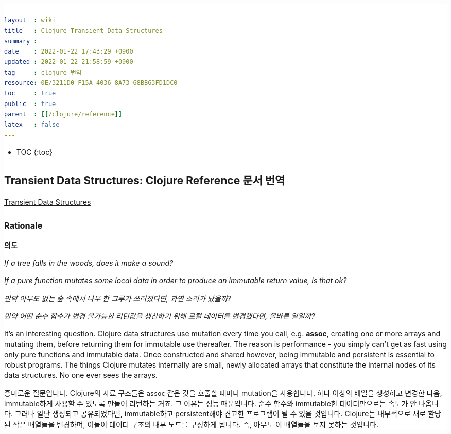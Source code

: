 ```yaml
---
layout  : wiki
title   : Clojure Transient Data Structures
summary : 
date    : 2022-01-22 17:43:29 +0900
updated : 2022-01-22 21:58:59 +0900
tag     : clojure 번역
resource: 0E/3211D0-F15A-4036-8A73-68BB63FD1DC0
toc     : true
public  : true
parent  : [[/clojure/reference]]
latex   : false
---
```

* TOC
{:toc}

## Transient Data Structures: Clojure Reference 문서 번역

[Transient Data Structures]( https://clojure.org/reference/transients )

### Rationale

**의도**

>
_If a tree falls in the woods, does it make a sound?_
>
_If a pure function mutates some local data in order to produce an immutable return value, is that ok?_

_만약 아무도 없는 숲 속에서 나무 한 그루가 쓰러졌다면, 과연 소리가 났을까?_

_만약 어떤 순수 함수가 변경 불가능한 리턴값을 생산하기 위해 로컬 데이터를 변경했다면, 올바른 일일까?_

>
It’s an interesting question.
Clojure data structures use mutation every time you call, e.g. **assoc**, creating one or more arrays and mutating them, before returning them for immutable use thereafter.
The reason is performance - you simply can’t get as fast using only pure functions and immutable data.
Once constructed and shared however, being immutable and persistent is essential to robust programs.
The things Clojure mutates internally are small, newly allocated arrays that constitute the internal nodes of its data structures.
No one ever sees the arrays.

흥미로운 질문입니다.
Clojure의 자료 구조들은 `assoc` 같은 것을 호출할 때마다 mutation을 사용합니다.
하나 이상의 배열을 생성하고 변경한 다음, immutable하게 사용할 수 있도록 만들어 리턴하는 거죠.
그 이유는 성능 때문입니다.
순수 함수와 immutable한 데이터만으로는 속도가 안 나옵니다.
그러나 일단 생성되고 공유되었다면, immutable하고 persistent해야 견고한 프로그램이 될 수 있을 것입니다.
Clojure는 내부적으로 새로 할당된 작은 배열들을 변경하며, 이들이 데이터 구조의 내부 노드를 구성하게 됩니다.
즉, 아무도 이 배열들을 보지 못하는 것입니다.
